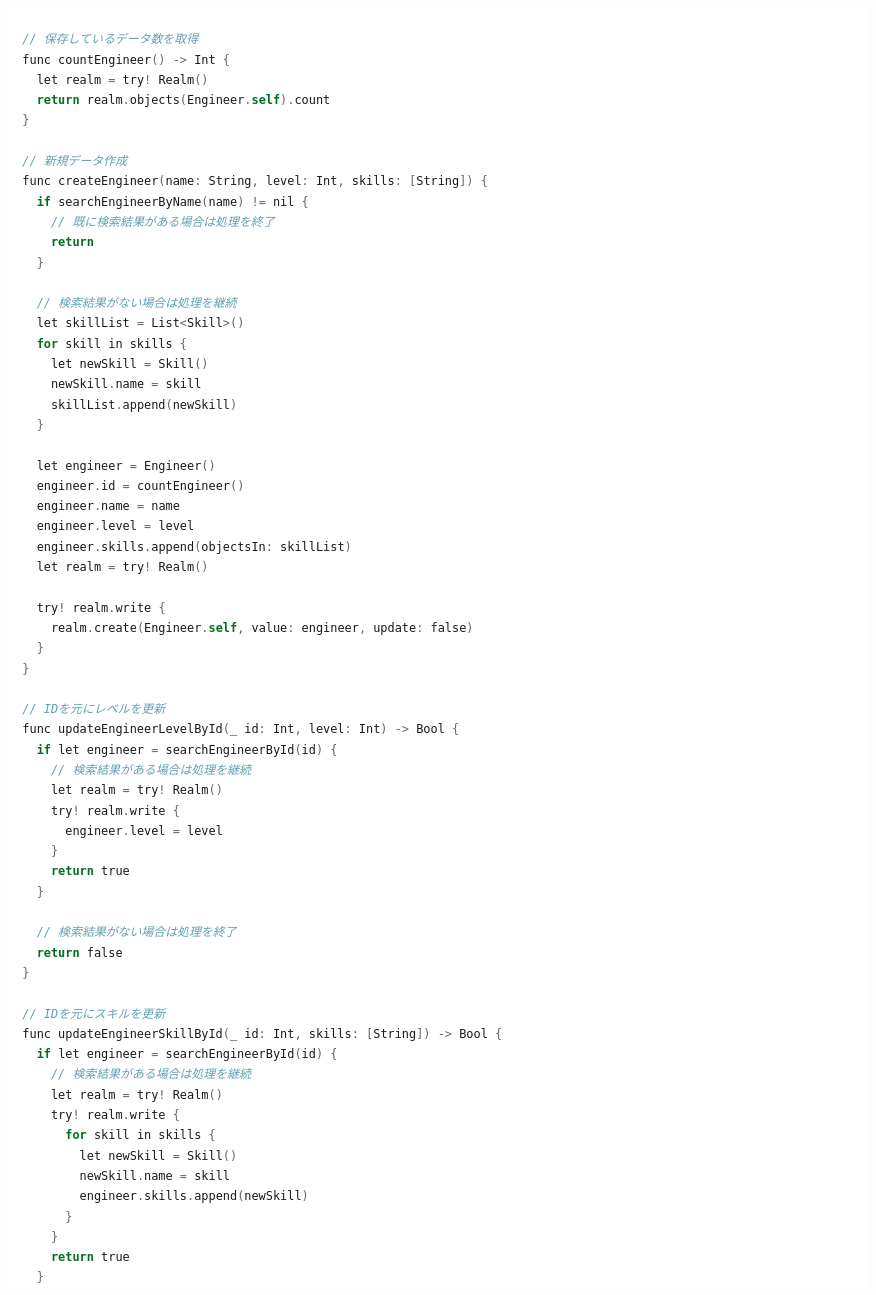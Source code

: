 ```objective-c

  // 保存しているデータ数を取得
  func countEngineer() -> Int {
    let realm = try! Realm()
    return realm.objects(Engineer.self).count
  }

  // 新規データ作成
  func createEngineer(name: String, level: Int, skills: [String]) {
    if searchEngineerByName(name) != nil {
      // 既に検索結果がある場合は処理を終了
      return
    }

    // 検索結果がない場合は処理を継続
    let skillList = List<Skill>()
    for skill in skills {
      let newSkill = Skill()
      newSkill.name = skill
      skillList.append(newSkill)
    }

    let engineer = Engineer()
    engineer.id = countEngineer()
    engineer.name = name
    engineer.level = level
    engineer.skills.append(objectsIn: skillList)
    let realm = try! Realm()

    try! realm.write {
      realm.create(Engineer.self, value: engineer, update: false)
    }
  }

  // IDを元にレベルを更新
  func updateEngineerLevelById(_ id: Int, level: Int) -> Bool {
    if let engineer = searchEngineerById(id) {
      // 検索結果がある場合は処理を継続
      let realm = try! Realm()
      try! realm.write {
        engineer.level = level
      }
      return true
    }

    // 検索結果がない場合は処理を終了
    return false
  }

  // IDを元にスキルを更新
  func updateEngineerSkillById(_ id: Int, skills: [String]) -> Bool {
    if let engineer = searchEngineerById(id) {
      // 検索結果がある場合は処理を継続
      let realm = try! Realm()
      try! realm.write {
        for skill in skills {
          let newSkill = Skill()
          newSkill.name = skill
          engineer.skills.append(newSkill)
        }
      }
      return true
    }
```